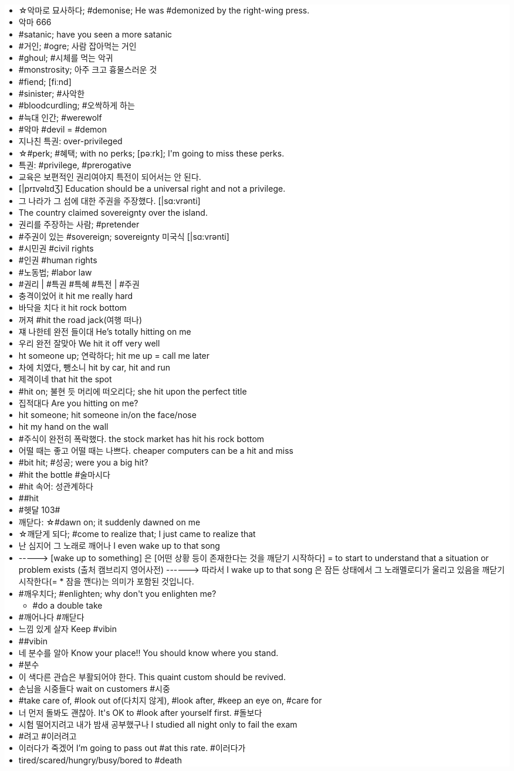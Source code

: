 * ☆악마로 묘사하다; #demonise; He was #demonized by the right-wing press. 
* 악마											 666
* #satanic; have you seen a more satanic
* #거인; #ogre; 사람 잡아먹는 거인
* #ghoul; #시체를 먹는 악귀
* #monstrosity; 아주 크고 흉물스러운 것
* #fiend; [fiːnd]
* #sinister; #사악한
* #bloodcurdling; #오싹하게 하는
* #늑대 인간; #werewolf
* #악마 #devil = #demon
* 지나친 특권: over-privileged
* ☆#perk; #혜택; with no perks; [pǝːrk]; I'm going to miss these perks.
* 특권: #privilege, #prerogative
* 교육은 보편적인 권리여야지 특전이 되어서는 안 된다.
* [|prɪvəlɪdƷ] Education should be a universal right and not a privilege.
* 그 나라가 그 섬에 대한 주권을 주장했다. 					 [|sɑ:vrənti]
* The country claimed sovereignty over the island. 
* 권리를 주장하는 사람; #pretender
* #주권이 있는 #sovereign; sovereignty 미국식 [|sɑ:vrənti]
* #시민권 #civil rights
* #인권 #human rights
* #노동법; #labor law
* #권리 | #특권 #특혜 #특전 | #주권
* 충격이었어 it hit me really hard
* 바닥을 치다 it hit rock bottom
* 꺼져 #hit the road jack(여행 떠나)
* 쟤 나한테 완전 들이대 						 He’s totally hitting on me
* 우리 완전 잘맞아 						 We hit it off very well
* ht someone up; 연락하다; hit me up = call me later
* 차에 치였다, 뺑소니 						 hit by car, hit and run
* 제격이네 								 that hit the spot
* #hit on; 불현 듯 머리에 떠오리다; she hit upon the perfect title
* 집적대다 							 Are you hitting on me?
* hit someone; hit someone in/on the face/nose
* hit my hand on the wall
* #주식이 완전히 폭락했다. 			 the stock market has hit his rock bottom
* 어떨 때는 좋고 어떨 때는 나쁘다. 		 cheaper computers can be a hit and miss
* #bit hit; #성공; were you a big hit?
* #hit the bottle #술마시다
* #hit 속어: 성관계하다
* ##hit
* #헷달 103#
* 깨닫다: ☆#dawn on; it suddenly dawned on me
* ☆깨닫게 되다; #come to realize that; I just came to realize that 
* 난 심지어 그 노래로 깨어나					 I even wake up to that song 
* -----> [wake up to something] 은 [어떤 상황 등이 존재한다는 것을 깨닫기 시작하다] = to start to understand that a situation or problem exists (출처 캠브리지 영어사전)
------> 따라서 I wake up to that song 은 잠든 상태에서 그 노래멜로디가 울리고 있음을 깨닫기 시작한다(= * 잠을 깬다)는 의미가 포함된 것입니다. 
* #깨우치다; #enlighten; why don't you enlighten me?
  * #do a double take
* #깨어나다 #깨닫다
* 느낌 있게 살자 									 Keep #vibin
* ##vibin
* 네 분수를 알아 				 Know your place!! You should know where you stand.
* #분수
* 이 색다른 관습은 부활되어야 한다.	This quaint custom should be revived.
* 손님을 시중들다	wait on customers #시중
* #take care of, #look out of(다치지 않게), #look after, #keep an eye on, #care for
* 너 먼저 돌봐도 괜찮아.	It's OK to #look after yourself first. #돌보다
* 시험 떨어지려고 내가 밤새 공부했구나	I studied all night only to fail the exam
* #려고 #이러려고
* 이러다가 죽겠어	I’m going to pass out #at this rate. #이러다가
* tired/scared/hungry/busy/bored to #death